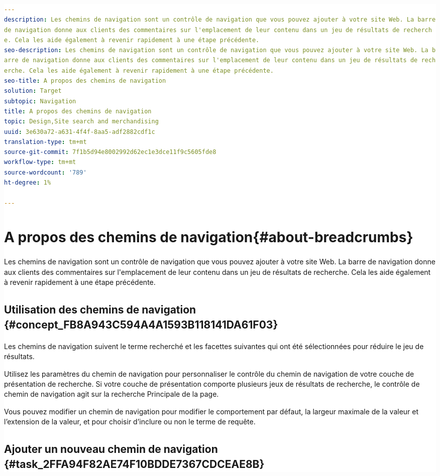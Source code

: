 ```yaml
---
description: Les chemins de navigation sont un contrôle de navigation que vous pouvez ajouter à votre site Web. La barre de navigation donne aux clients des commentaires sur l'emplacement de leur contenu dans un jeu de résultats de recherche. Cela les aide également à revenir rapidement à une étape précédente.
seo-description: Les chemins de navigation sont un contrôle de navigation que vous pouvez ajouter à votre site Web. La barre de navigation donne aux clients des commentaires sur l'emplacement de leur contenu dans un jeu de résultats de recherche. Cela les aide également à revenir rapidement à une étape précédente.
seo-title: A propos des chemins de navigation
solution: Target
subtopic: Navigation
title: A propos des chemins de navigation
topic: Design,Site search and merchandising
uuid: 3e630a72-a631-4f4f-8aa5-adf2882cdf1c
translation-type: tm+mt
source-git-commit: 7f1b5d94e8002992d62ec1e3dce11f9c5605fde8
workflow-type: tm+mt
source-wordcount: '789'
ht-degree: 1%

---
```



# A propos des chemins de navigation{#about-breadcrumbs}

Les chemins de navigation sont un contrôle de navigation que vous pouvez ajouter à votre site Web. La barre de navigation donne aux clients des commentaires sur l&#39;emplacement de leur contenu dans un jeu de résultats de recherche. Cela les aide également à revenir rapidement à une étape précédente.

## Utilisation des chemins de navigation {#concept_FB8A943C594A4A1593B118141DA61F03}

Les chemins de navigation suivent le terme recherché et les facettes suivantes qui ont été sélectionnées pour réduire le jeu de résultats.

Utilisez les paramètres du chemin de navigation pour personnaliser le contrôle du chemin de navigation de votre couche de présentation de recherche. Si votre couche de présentation comporte plusieurs jeux de résultats de recherche, le contrôle de chemin de navigation agit sur la recherche Principale de la page.

Vous pouvez modifier un chemin de navigation pour modifier le comportement par défaut, la largeur maximale de la valeur et l’extension de la valeur, et pour choisir d’inclure ou non le terme de requête.

## Ajouter un nouveau chemin de navigation {#task_2FFA94F82AE74F10BDDE7367CDCEAE8B}
